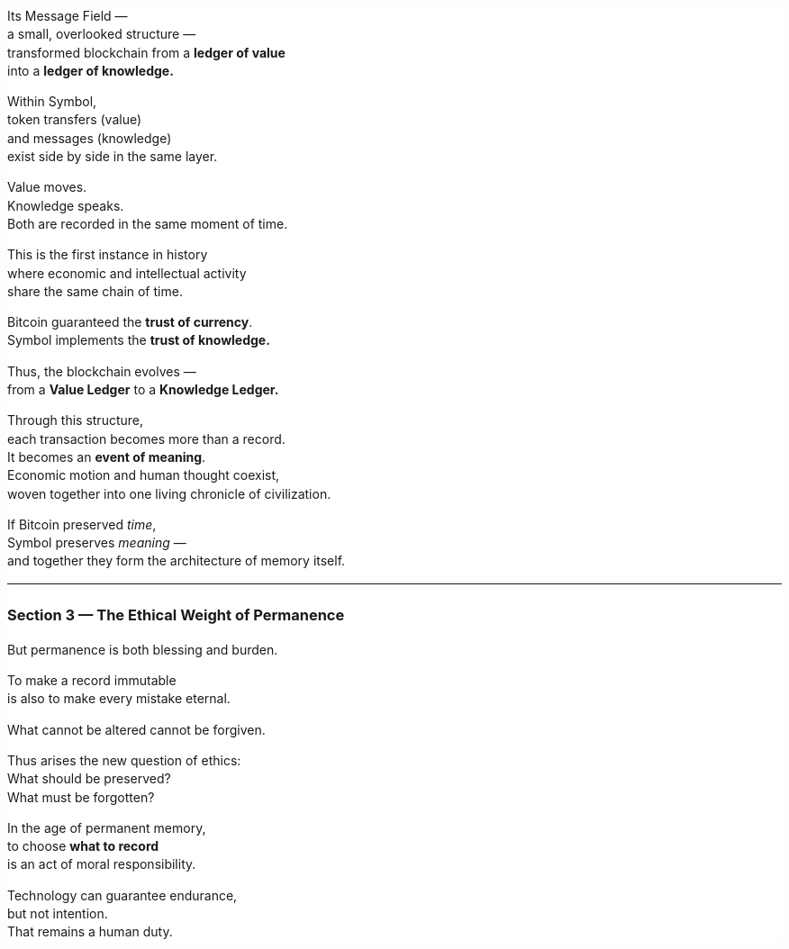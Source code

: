 Its Message Field —  
 a small, overlooked structure —  
 transformed blockchain from a **ledger of value**  
 into a **ledger of knowledge.**

Within Symbol,  
 token transfers (value)  
 and messages (knowledge)  
 exist side by side in the same layer.

Value moves.  
 Knowledge speaks.  
 Both are recorded in the same moment of time.

This is the first instance in history  
 where economic and intellectual activity  
 share the same chain of time.

Bitcoin guaranteed the **trust of currency**.  
 Symbol implements the **trust of knowledge.**

Thus, the blockchain evolves —  
 from a **Value Ledger** to a **Knowledge Ledger.**

Through this structure,  
 each transaction becomes more than a record.  
 It becomes an **event of meaning**.  
 Economic motion and human thought coexist,  
 woven together into one living chronicle of civilization.

If Bitcoin preserved *time*,  
 Symbol preserves *meaning* —  
 and together they form the architecture of memory itself.

---

### **Section 3 — The Ethical Weight of Permanence**

But permanence is both blessing and burden.

To make a record immutable  
 is also to make every mistake eternal.

What cannot be altered cannot be forgiven.

Thus arises the new question of ethics:  
 What should be preserved?  
 What must be forgotten?

In the age of permanent memory,  
 to choose **what to record**  
 is an act of moral responsibility.

Technology can guarantee endurance,  
 but not intention.  
 That remains a human duty.
